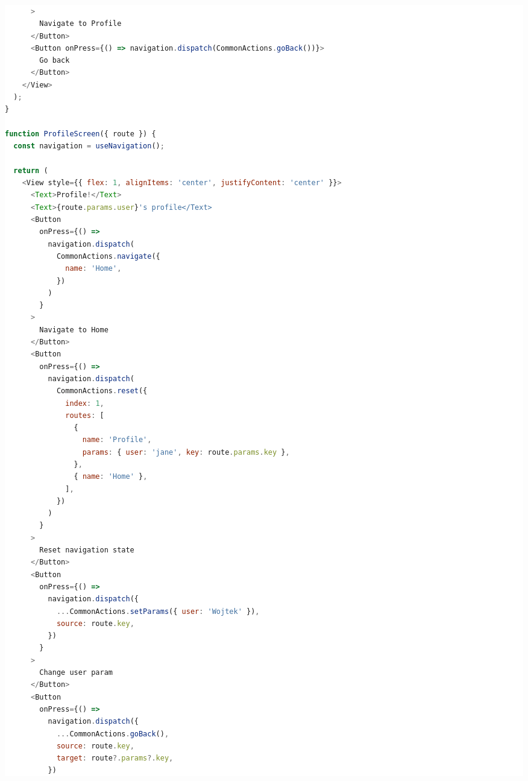 ```js name="Common actions navigate" snack version=7
      >
        Navigate to Profile
      </Button>
      <Button onPress={() => navigation.dispatch(CommonActions.goBack())}>
        Go back
      </Button>
    </View>
  );
}

function ProfileScreen({ route }) {
  const navigation = useNavigation();

  return (
    <View style={{ flex: 1, alignItems: 'center', justifyContent: 'center' }}>
      <Text>Profile!</Text>
      <Text>{route.params.user}'s profile</Text>
      <Button
        onPress={() =>
          navigation.dispatch(
            CommonActions.navigate({
              name: 'Home',
            })
          )
        }
      >
        Navigate to Home
      </Button>
      <Button
        onPress={() =>
          navigation.dispatch(
            CommonActions.reset({
              index: 1,
              routes: [
                {
                  name: 'Profile',
                  params: { user: 'jane', key: route.params.key },
                },
                { name: 'Home' },
              ],
            })
          )
        }
      >
        Reset navigation state
      </Button>
      <Button
        onPress={() =>
          navigation.dispatch({
            ...CommonActions.setParams({ user: 'Wojtek' }),
            source: route.key,
          })
        }
      >
        Change user param
      </Button>
      <Button
        onPress={() =>
          navigation.dispatch({
            ...CommonActions.goBack(),
            source: route.key,
            target: route?.params?.key,
          })
```